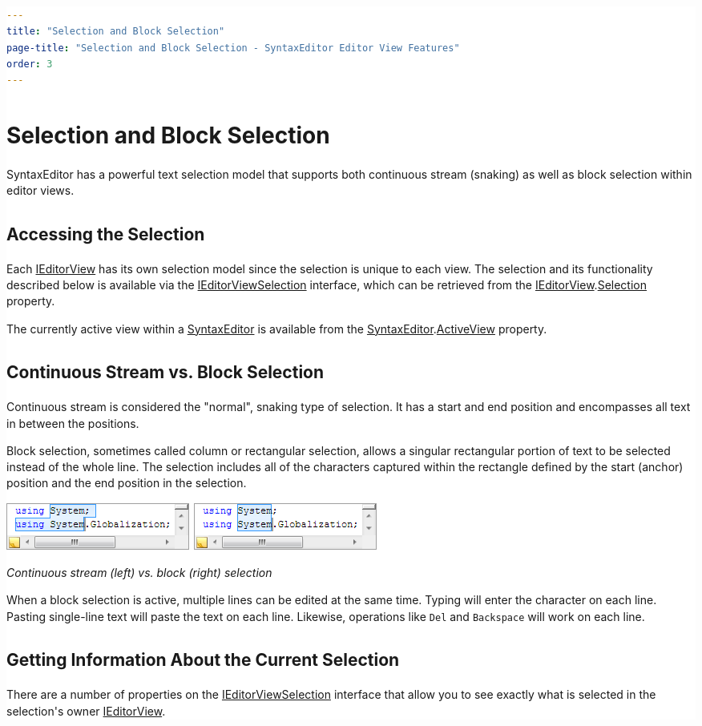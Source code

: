 ```yaml
---
title: "Selection and Block Selection"
page-title: "Selection and Block Selection - SyntaxEditor Editor View Features"
order: 3
---
```

# Selection and Block Selection

SyntaxEditor has a powerful text selection model that supports both continuous stream (snaking) as well as block selection within editor views.

## Accessing the Selection

Each [IEditorView](xref:ActiproSoftware.UI.WinForms.Controls.SyntaxEditor.IEditorView) has its own selection model since the selection is unique to each view.  The selection and its functionality described below is available via the [IEditorViewSelection](xref:ActiproSoftware.UI.WinForms.Controls.SyntaxEditor.IEditorViewSelection) interface, which can be retrieved from the [IEditorView](xref:ActiproSoftware.UI.WinForms.Controls.SyntaxEditor.IEditorView).[Selection](xref:ActiproSoftware.UI.WinForms.Controls.SyntaxEditor.IEditorView.Selection) property.

The currently active view within a [SyntaxEditor](xref:ActiproSoftware.UI.WinForms.Controls.SyntaxEditor.SyntaxEditor) is available from the [SyntaxEditor](xref:ActiproSoftware.UI.WinForms.Controls.SyntaxEditor.SyntaxEditor).[ActiveView](xref:ActiproSoftware.UI.WinForms.Controls.SyntaxEditor.SyntaxEditor.ActiveView) property.

## Continuous Stream vs. Block Selection

Continuous stream is considered the "normal", snaking type of selection.  It has a start and end position and encompasses all text in between the positions.

Block selection, sometimes called column or rectangular selection, allows a singular rectangular portion of text to be selected instead of the whole line.  The selection includes all of the characters captured within the rectangle defined by the start (anchor) position and the end position in the selection.

![Screenshot](../../images/selection-types.png)

*Continuous stream (left) vs. block (right) selection*

When a block selection is active, multiple lines can be edited at the same time.  Typing will enter the character on each line.  Pasting single-line text will paste the text on each line.  Likewise, operations like `Del` and `Backspace` will work on each line.

## Getting Information About the Current Selection

There are a number of properties on the [IEditorViewSelection](xref:ActiproSoftware.UI.WinForms.Controls.SyntaxEditor.IEditorViewSelection) interface that allow you to see exactly what is selected in the selection's owner [IEditorView](xref:ActiproSoftware.UI.WinForms.Controls.SyntaxEditor.IEditorView).
